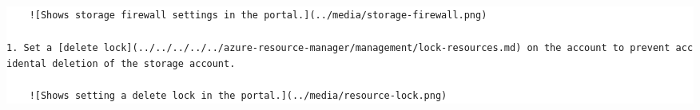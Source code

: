         ![Shows storage firewall settings in the portal.](../media/storage-firewall.png)

    1. Set a [delete lock](../../../../../azure-resource-manager/management/lock-resources.md) on the account to prevent accidental deletion of the storage account.

        ![Shows setting a delete lock in the portal.](../media/resource-lock.png)
